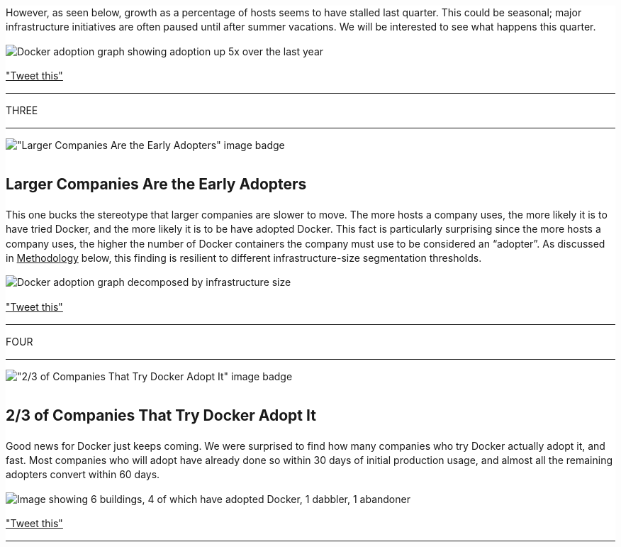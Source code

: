 However, as seen below, growth as a percentage of hosts seems to have stalled last quarter. This could be seasonal; major infrastructure initiatives are often paused until after summer vacations. We will be interested to see what happens this quarter.

![Docker adoption graph showing adoption up 5x over the last year](https://www.datadoghq.com/wp-content/themes/datadog/assets/images/graph_1-3.png)

["Tweet this"](https://twitter.com/intent/tweet?text=Docker%20now%20runs%20on%206%25%20of%20the%20hosts%20@datadoghq%20monitors.%20More%20on%20%23docker%20adoption%3A%20http%3A//dtdg.co/dckr-adopt%232%20https%3A//twitter.com/dd_docker/status/659048037742964736/photo/1&)

---- 

THREE<a name="3"></a>

----

!["Larger Companies Are the Early Adopters" image badge](https://www.datadoghq.com/wp-content/themes/datadog/assets/images/badges_3.png)

## Larger Companies Are the Early Adopters
This one bucks the stereotype that larger companies are slower to move. The more hosts a company uses, the more likely it is to have tried Docker, and the more likely it is to be have adopted Docker. This fact is particularly surprising since the more hosts a company uses, the higher the number of Docker containers the company must use to be considered an “adopter”. As discussed in [Methodology](https://www.datadoghq.com/docker-adoption/#methodology) below, this finding is resilient to different infrastructure-size segmentation thresholds.

![Docker adoption graph decomposed by infrastructure size](https://www.datadoghq.com/wp-content/themes/datadog/assets/images/graph_3-4.png)

["Tweet this"](https://twitter.com/intent/tweet?text=Who%20are%20the%20early%20Docker%20adopters%3A%20smaller%20or%20larger%20co%27s%3F%20This%20may%20surprise%20you%3A%20http%3A//dtdg.co/dckr-adopt%233%20%23docker%20https%3A//twitter.com/dd_docker/status/659048006470246400/photo/1&)

---- 

FOUR<a name="4"></a>

----

!["2/3 of Companies That Try Docker Adopt It" image badge](https://www.datadoghq.com/wp-content/themes/datadog/assets/images/badges_4.png)

## 2/3 of Companies That Try Docker Adopt It
Good news for Docker just keeps coming. We were surprised to find how many companies who try Docker actually adopt it, and fast. Most companies who will adopt have already done so within 30 days of initial production usage, and almost all the remaining adopters convert within 60 days.

![Image showing 6 buildings, 4 of which have adopted Docker, 1 dabbler, 1 abandoner](https://www.datadoghq.com/wp-content/themes/datadog/assets/images/infographic_4-2.png)

["Tweet this"](https://twitter.com/intent/tweet?text=2/3%20of%20companies%20that%20try%20Docker%20adopt%20it.%20Details%20here%3A%20http%3A//dtdg.co/dckr-adopt%234%20%23docker%20via%20@datadoghq%20research%20https%3A//twitter.com/dd_docker/status/659047973964398592/photo/1&)

---- 
